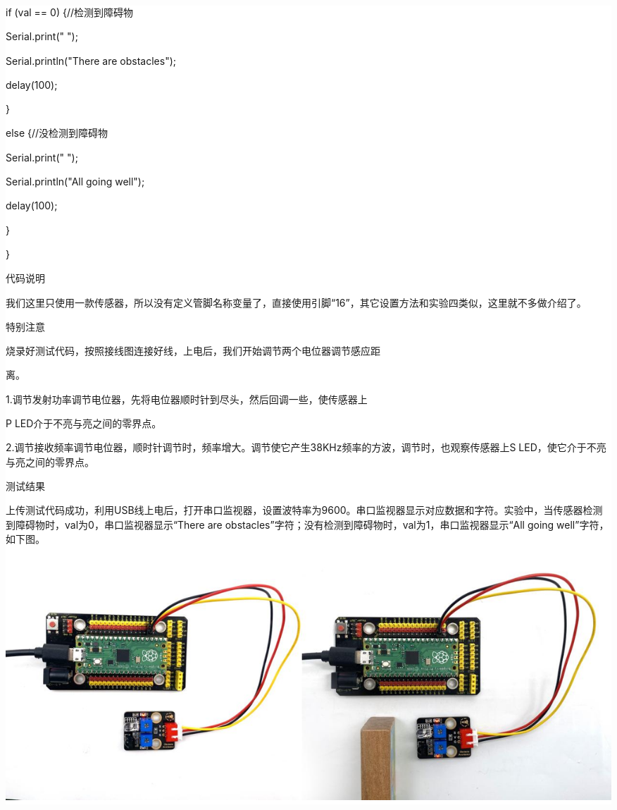 if (val == 0) {//检测到障碍物

Serial.print(" ");

Serial.println("There are obstacles");

delay(100);

}

else {//没检测到障碍物

Serial.print(" ");

Serial.println("All going well");

delay(100);

}

}

代码说明

我们这里只使用一款传感器，所以没有定义管脚名称变量了，直接使用引脚“16”，其它设置方法和实验四类似，这里就不多做介绍了。

特别注意

烧录好测试代码，按照接线图连接好线，上电后，我们开始调节两个电位器调节感应距

离。

1.调节发射功率调节电位器，先将电位器顺时针到尽头，然后回调一些，使传感器上

P LED介于不亮与亮之间的零界点。

2.调节接收频率调节电位器，顺时针调节时，频率增大。调节使它产生38KHz频率的方波，调节时，也观察传感器上S LED，使它介于不亮与亮之间的零界点。

测试结果

上传测试代码成功，利用USB线上电后，打开串口监视器，设置波特率为9600。串口监视器显示对应数据和字符。实验中，当传感器检测到障碍物时，val为0，串口监视器显示“There are obstacles”字符；没有检测到障碍物时，val为1，串口监视器显示“All going well”字符，如下图。

![](media/b6c8dd9d0bc2889cac1ee92fa9037e77.jpeg)
